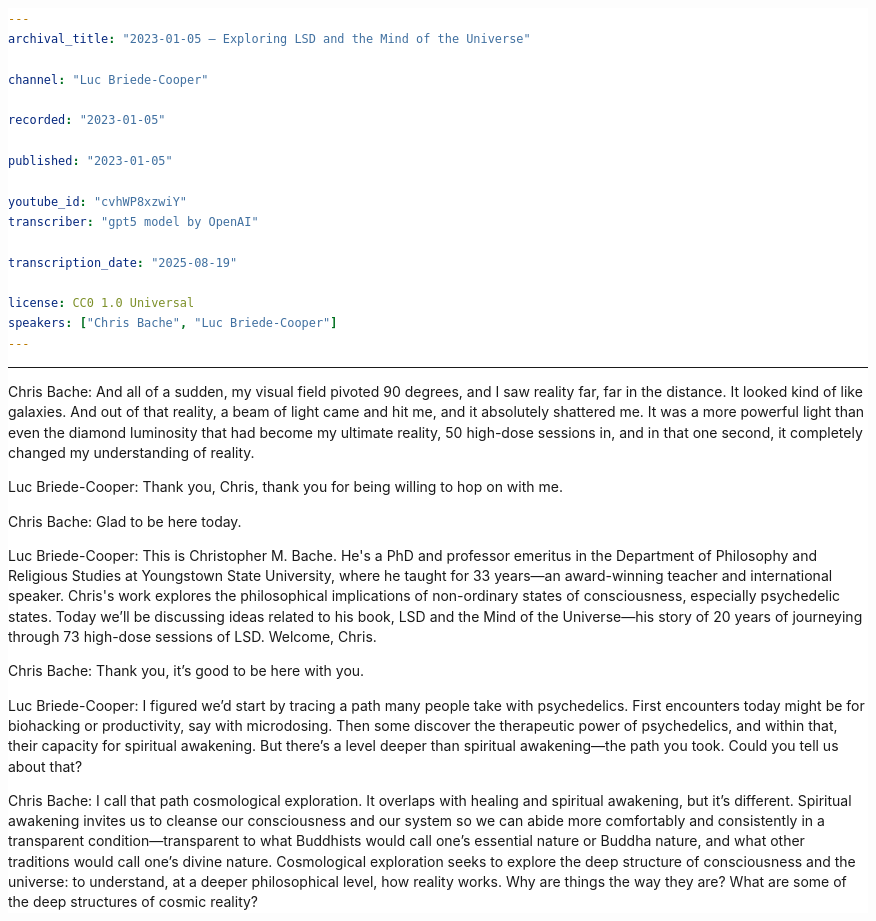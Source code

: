```yaml
---
archival_title: "2023-01-05 – Exploring LSD and the Mind of the Universe"

channel: "Luc Briede-Cooper"

recorded: "2023-01-05"

published: "2023-01-05"

youtube_id: "cvhWP8xzwiY"
transcriber: "gpt5 model by OpenAI"

transcription_date: "2025-08-19"

license: CC0 1.0 Universal
speakers: ["Chris Bache", "Luc Briede-Cooper"]
---
```


---
Chris Bache: 
And all of a sudden, my visual field pivoted 90 degrees, and I saw reality far, far in the distance. It looked kind of like galaxies. And out of that reality, a beam of light came and hit me, and it absolutely shattered me. It was a more powerful light than even the diamond luminosity that had become my ultimate reality, 50 high-dose sessions in, and in that one second, it completely changed my understanding of reality.

Luc Briede-Cooper: 
Thank you, Chris, thank you for being willing to hop on with me.

Chris Bache: 
Glad to be here today.

Luc Briede-Cooper: 
This is Christopher M. Bache. He's a PhD and professor emeritus in the Department of Philosophy and Religious Studies at Youngstown State University, where he taught for 33 years—an award-winning teacher and international speaker. Chris's work explores the philosophical implications of non-ordinary states of consciousness, especially psychedelic states. Today we’ll be discussing ideas related to his book, LSD and the Mind of the Universe—his story of 20 years of journeying through 73 high-dose sessions of LSD. Welcome, Chris.

Chris Bache: 
Thank you, it’s good to be here with you.

Luc Briede-Cooper: 
I figured we’d start by tracing a path many people take with psychedelics. First encounters today might be for biohacking or productivity, say with microdosing. Then some discover the therapeutic power of psychedelics, and within that, their capacity for spiritual awakening. But there’s a level deeper than spiritual awakening—the path you took. Could you tell us about that?

Chris Bache: 
I call that path cosmological exploration. It overlaps with healing and spiritual awakening, but it’s different. Spiritual awakening invites us to cleanse our consciousness and our system so we can abide more comfortably and consistently in a transparent condition—transparent to what Buddhists would call one’s essential nature or Buddha nature, and what other traditions would call one’s divine nature. Cosmological exploration seeks to explore the deep structure of consciousness and the universe: to understand, at a deeper philosophical level, how reality works. Why are things the way they are? What are some of the deep structures of cosmic reality?
